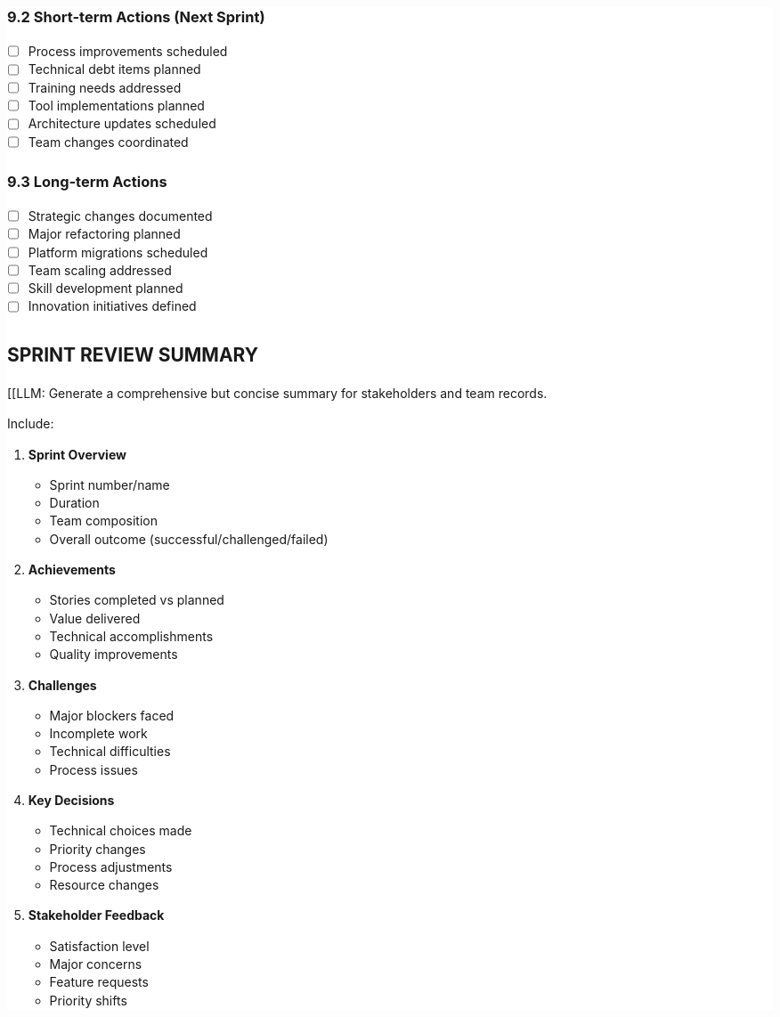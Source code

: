 ### 9.2 Short-term Actions (Next Sprint)

- [ ] Process improvements scheduled
- [ ] Technical debt items planned
- [ ] Training needs addressed
- [ ] Tool implementations planned
- [ ] Architecture updates scheduled
- [ ] Team changes coordinated

### 9.3 Long-term Actions

- [ ] Strategic changes documented
- [ ] Major refactoring planned
- [ ] Platform migrations scheduled
- [ ] Team scaling addressed
- [ ] Skill development planned
- [ ] Innovation initiatives defined

## SPRINT REVIEW SUMMARY

[[LLM: Generate a comprehensive but concise summary for stakeholders and team records.

Include:

1. **Sprint Overview**
   - Sprint number/name
   - Duration
   - Team composition
   - Overall outcome (successful/challenged/failed)

2. **Achievements**
   - Stories completed vs planned
   - Value delivered
   - Technical accomplishments
   - Quality improvements

3. **Challenges**
   - Major blockers faced
   - Incomplete work
   - Technical difficulties
   - Process issues

4. **Key Decisions**
   - Technical choices made
   - Priority changes
   - Process adjustments
   - Resource changes

5. **Stakeholder Feedback**
   - Satisfaction level
   - Major concerns
   - Feature requests
   - Priority shifts
